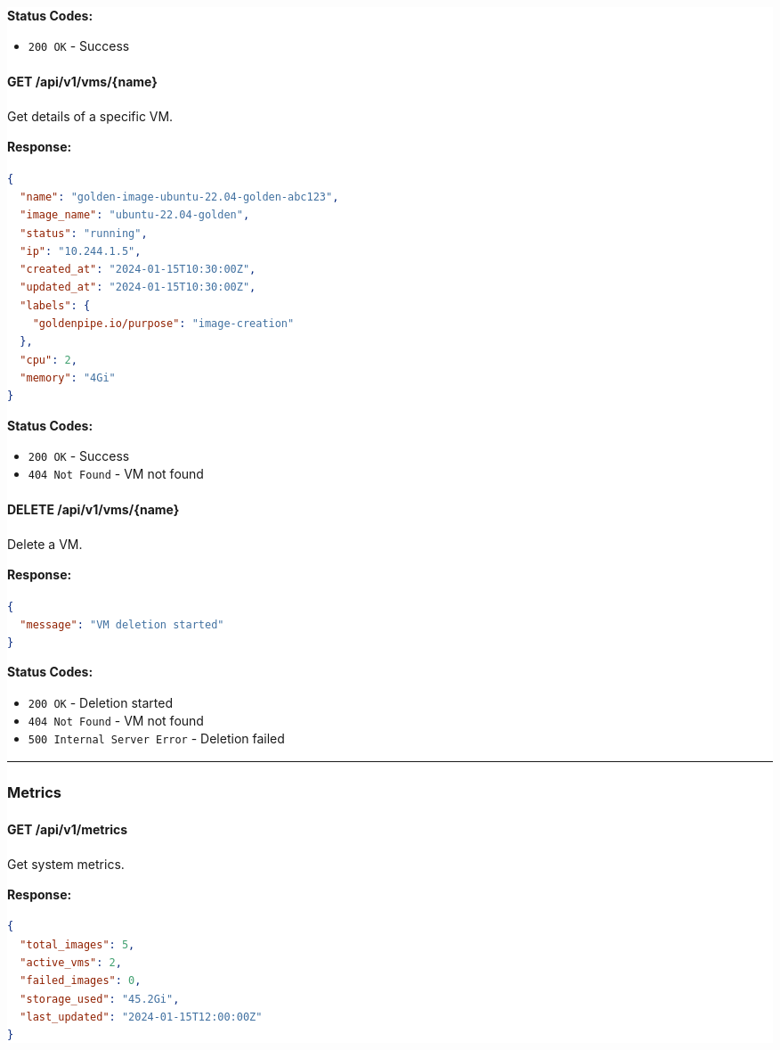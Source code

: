 **Status Codes:**
- `200 OK` - Success

#### GET /api/v1/vms/{name}

Get details of a specific VM.

**Response:**
```json
{
  "name": "golden-image-ubuntu-22.04-golden-abc123",
  "image_name": "ubuntu-22.04-golden",
  "status": "running",
  "ip": "10.244.1.5",
  "created_at": "2024-01-15T10:30:00Z",
  "updated_at": "2024-01-15T10:30:00Z",
  "labels": {
    "goldenpipe.io/purpose": "image-creation"
  },
  "cpu": 2,
  "memory": "4Gi"
}
```

**Status Codes:**
- `200 OK` - Success
- `404 Not Found` - VM not found

#### DELETE /api/v1/vms/{name}

Delete a VM.

**Response:**
```json
{
  "message": "VM deletion started"
}
```

**Status Codes:**
- `200 OK` - Deletion started
- `404 Not Found` - VM not found
- `500 Internal Server Error` - Deletion failed

---

### Metrics

#### GET /api/v1/metrics

Get system metrics.

**Response:**
```json
{
  "total_images": 5,
  "active_vms": 2,
  "failed_images": 0,
  "storage_used": "45.2Gi",
  "last_updated": "2024-01-15T12:00:00Z"
}
```
